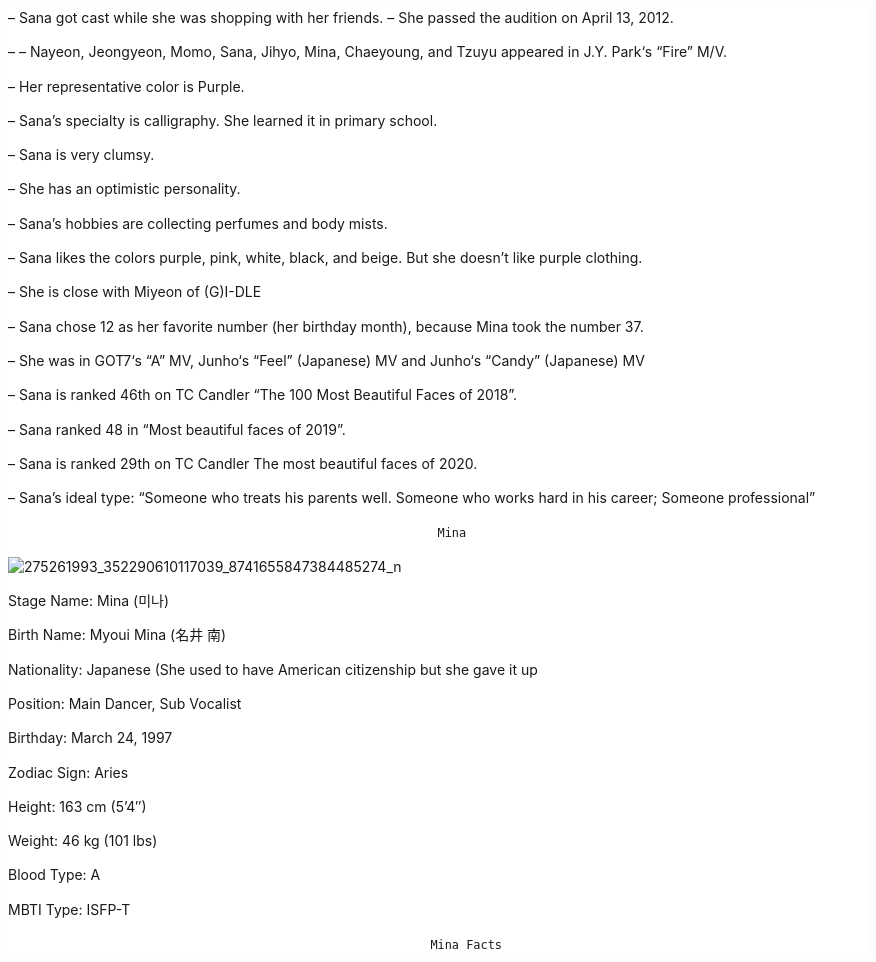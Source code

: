 – Sana got cast while she was shopping with her friends.
– She passed the audition on April 13, 2012.

– – Nayeon, Jeongyeon, Momo, Sana, Jihyo, Mina, Chaeyoung, and Tzuyu appeared in J.Y. Park‘s “Fire” M/V.

– Her representative color is Purple.

– Sana’s specialty is calligraphy. She learned it in primary school.

– Sana is very clumsy.

– She has an optimistic personality.

– Sana’s hobbies are collecting perfumes and body mists.

– Sana likes the colors purple, pink, white, black, and beige. But she doesn’t like purple clothing.

– She is close with Miyeon of (G)I-DLE

– Sana chose 12 as her favorite number (her birthday month), because Mina took the number 37.

– She was in GOT7‘s “A” MV,  Junho‘s “Feel” (Japanese) MV and Junho‘s “Candy” (Japanese) MV

– Sana is ranked 46th on TC Candler “The 100 Most Beautiful Faces of 2018”.

– Sana ranked 48 in “Most beautiful faces of 2019”.

– Sana is ranked 29th on TC Candler The most beautiful faces of 2020.

– Sana’s ideal type: “Someone who treats his parents well. Someone who works hard in his career; Someone professional”




                                                                Mina


![275261993_352290610117039_8741655847384485274_n](https://user-images.githubusercontent.com/101153712/157667170-5faec261-42c9-402b-b4f8-abc14b10bfdf.jpg)


Stage Name: Mina  (미나)

Birth Name: Myoui Mina (名井 南)

Nationality: Japanese  (She used to have American citizenship but she gave it up

Position: Main Dancer, Sub Vocalist

Birthday: March 24, 1997

Zodiac Sign: Aries

Height: 163 cm (5’4″)

Weight: 46 kg (101 lbs)

Blood Type: A

MBTI Type: ISFP-T


                                                               Mina Facts
